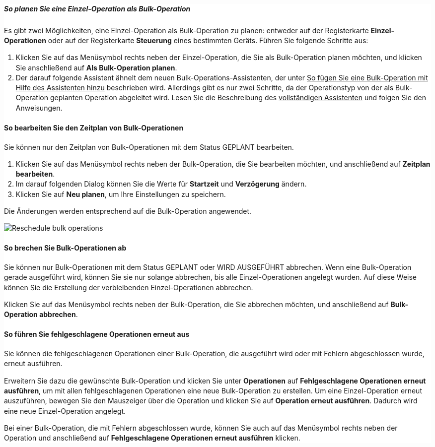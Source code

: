 <a name="to-schedule-a-single-operation-as-bulk-operation"></a>
##### So planen Sie eine Einzel-Operation als Bulk-Operation

Es gibt zwei Möglichkeiten, eine Einzel-Operation als Bulk-Operation zu planen: entweder auf der Registerkarte **Einzel-Operationen** oder auf der Registerkarte **Steuerung** eines bestimmten Geräts.
Führen Sie folgende Schritte aus:

1. Klicken Sie auf das Menüsymbol rechts neben der Einzel-Operation, die Sie als Bulk-Operation planen möchten, und klicken Sie anschließend auf **Als Bulk-Operation planen**.
2. Der darauf folgende Assistent ähnelt dem neuen Bulk-Operations-Assistenten, der unter [So fügen Sie eine Bulk-Operation mit Hilfe des Assistenten hinzu](#bulk-operation-wizard) beschrieben wird. Allerdings gibt es nur zwei Schritte, da der Operationstyp von der als Bulk-Operation geplanten Operation abgeleitet wird. Lesen Sie die Beschreibung des [vollständigen Assistenten](#bulk-operation-wizard) und folgen Sie den Anweisungen.

<a name="bulk-operations"></a>
#### So bearbeiten Sie den Zeitplan von Bulk-Operationen

Sie können nur den Zeitplan von Bulk-Operationen mit dem Status GEPLANT bearbeiten.

1. Klicken Sie auf das Menüsymbol rechts neben der Bulk-Operation, die Sie bearbeiten möchten, und anschließend auf **Zeitplan bearbeiten**.
3. Im darauf folgenden Dialog können Sie die Werte für **Startzeit** und **Verzögerung** ändern.
5. Klicken Sie auf **Neu planen**, um Ihre Einstellungen zu speichern.

Die Änderungen werden entsprechend auf die Bulk-Operation angewendet.

![Reschedule bulk operations](/images/benutzerhandbuch/DeviceManagement/devmgmt-devicecontrol-bulk-operations-reschedule.png)

<a name="bulk-operations"></a>
#### So brechen Sie Bulk-Operationen ab

Sie können nur Bulk-Operationen mit dem Status GEPLANT oder WIRD AUSGEFÜHRT abbrechen.
Wenn eine Bulk-Operation gerade ausgeführt wird, können Sie sie nur solange abbrechen, bis alle Einzel-Operationen angelegt wurden.
Auf diese Weise können Sie die Erstellung der verbleibenden Einzel-Operationen abbrechen.

Klicken Sie auf das Menüsymbol rechts neben der Bulk-Operation, die Sie abbrechen möchten, und anschließend auf **Bulk-Operation abbrechen**.

<a name="to-retry-failed-operations"></a>
#### So führen Sie fehlgeschlagene Operationen erneut aus

Sie können die fehlgeschlagenen Operationen einer Bulk-Operation, die ausgeführt wird oder mit Fehlern abgeschlossen wurde, erneut ausführen.

Erweitern Sie dazu die gewünschte Bulk-Operation und klicken Sie unter **Operationen** auf **Fehlgeschlagene Operationen erneut ausführen**, um mit allen fehlgeschlagenen Operationen eine neue Bulk-Operation zu erstellen.
Um eine Einzel-Operation erneut auszuführen, bewegen Sie den Mauszeiger über die Operation und klicken Sie auf **Operation erneut ausführen**.
Dadurch wird eine neue Einzel-Operation angelegt.

Bei einer Bulk-Operation, die mit Fehlern abgeschlossen wurde, können Sie auch auf das Menüsymbol rechts neben der Operation und anschließend auf **Fehlgeschlagene Operationen erneut ausführen** klicken.
